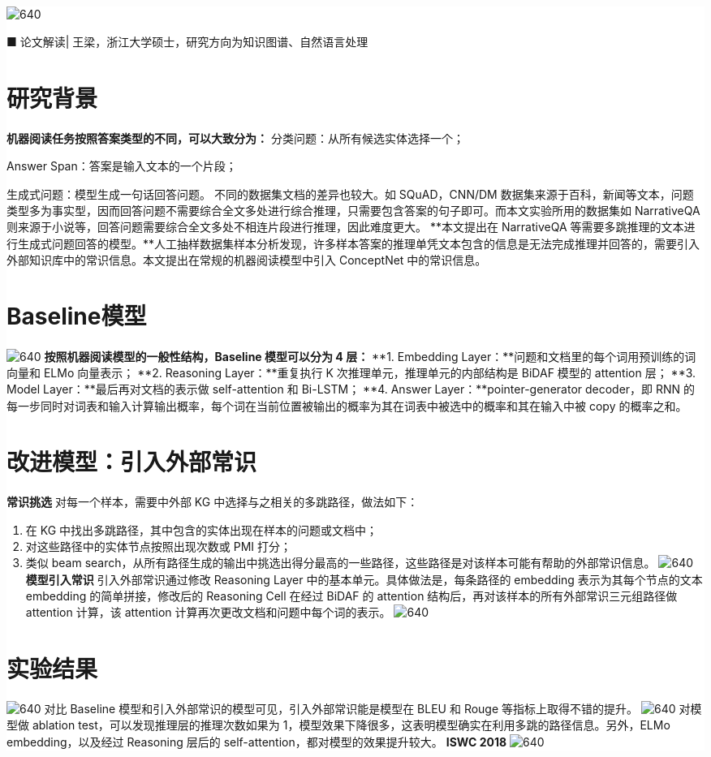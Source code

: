![640](https://ss.csdn.net/p?https://mmbiz.qpic.cn/mmbiz_png/VBcD02jFhgmia9n2c7icKu0oVFRic1oN2ax7PNJegC5icZRxKBnnejZLAVwUBGV3PUGcMIib0O8MbwJj7ibG5A0b0QSA/640)

■ 论文解读| 王梁，浙江大学硕士，研究方向为知识图谱、自然语言处理

# 研究背景
**机器阅读任务按照答案类型的不同，可以大致分为：**
分类问题：从所有候选实体选择一个；

Answer Span：答案是输入文本的一个片段；

生成式问题：模型生成一句话回答问题。
不同的数据集文档的差异也较大。如 SQuAD，CNN/DM 数据集来源于百科，新闻等文本，问题类型多为事实型，因而回答问题不需要综合全文多处进行综合推理，只需要包含答案的句子即可。而本文实验所用的数据集如 NarrativeQA 则来源于小说等，回答问题需要综合全文多处不相连片段进行推理，因此难度更大。
**本文提出在 NarrativeQA 等需要多跳推理的文本进行生成式问题回答的模型。**人工抽样数据集样本分析发现，许多样本答案的推理单凭文本包含的信息是无法完成推理并回答的，需要引入外部知识库中的常识信息。本文提出在常规的机器阅读模型中引入 ConceptNet 中的常识信息。

# Baseline模型

![640](https://ss.csdn.net/p?https://mmbiz.qpic.cn/mmbiz_png/VBcD02jFhgmia9n2c7icKu0oVFRic1oN2axwcnzz4ewH1JuUQIcoqXiaFkY4Vuqh81G5nISrialicKGxXGkO9xNnQ5Sg/640)
**按照机器阅读模型的一般性结构，Baseline 模型可以分为 4 层：**
**1. Embedding Layer：**问题和文档里的每个词用预训练的词向量和 ELMo 向量表示；
**2. Reasoning Layer：**重复执行 K 次推理单元，推理单元的内部结构是 BiDAF 模型的 attention 层；
**3. Model Layer：**最后再对文档的表示做 self-attention 和 Bi-LSTM；
**4. Answer Layer：**pointer-generator decoder，即 RNN 的每一步同时对词表和输入计算输出概率，每个词在当前位置被输出的概率为其在词表中被选中的概率和其在输入中被 copy 的概率之和。
# 改进模型：引入外部常识
**常识挑选**
对每一个样本，需要中外部 KG 中选择与之相关的多跳路径，做法如下：
1. 在 KG 中找出多跳路径，其中包含的实体出现在样本的问题或文档中；
2. 对这些路径中的实体节点按照出现次数或 PMI 打分；
3. 类似 beam search，从所有路径生成的输出中挑选出得分最高的一些路径，这些路径是对该样本可能有帮助的外部常识信息。
![640](https://ss.csdn.net/p?https://mmbiz.qpic.cn/mmbiz_png/VBcD02jFhgmia9n2c7icKu0oVFRic1oN2axJOBcXTWiamTPl0Xsg8zLSAtbLhiaElZnkibM2rcicMr4xrJjS6wyMhjS5g/640)
**模型引入常识**
引入外部常识通过修改 Reasoning Layer 中的基本单元。具体做法是，每条路径的 embedding 表示为其每个节点的文本 embedding 的简单拼接，修改后的 Reasoning Cell 在经过 BiDAF 的 attention 结构后，再对该样本的所有外部常识三元组路径做 attention 计算，该 attention 计算再次更改文档和问题中每个词的表示。
![640](https://ss.csdn.net/p?https://mmbiz.qpic.cn/mmbiz_png/VBcD02jFhgmia9n2c7icKu0oVFRic1oN2axLcroPic5GqNfiaRIYLX2G3MNXAgnkk1uuDZGtq97QSp6rOgjzh24LGEQ/640)

# 实验结果

![640](https://ss.csdn.net/p?https://mmbiz.qpic.cn/mmbiz_png/VBcD02jFhgmia9n2c7icKu0oVFRic1oN2axQDS3TKqOovK54icLe7heRQdgw83TiaRCicriaeUyUgsrg69ak377ywPBjA/640)
对比 Baseline 模型和引入外部常识的模型可见，引入外部常识能是模型在 BLEU 和 Rouge 等指标上取得不错的提升。
![640](https://ss.csdn.net/p?https://mmbiz.qpic.cn/mmbiz_png/VBcD02jFhgmia9n2c7icKu0oVFRic1oN2axQ9rU5vIEjfJ3XFgZXXbfl2BsdPadWV6l0Ox2yiaGc7K0DwXhrKzthVQ/640)
对模型做 ablation test，可以发现推理层的推理次数如果为 1，模型效果下降很多，这表明模型确实在利用多跳的路径信息。另外，ELMo embedding，以及经过 Reasoning 层后的 self-attention，都对模型的效果提升较大。
**ISWC 2018**
![640](https://ss.csdn.net/p?https://mmbiz.qpic.cn/mmbiz_png/VBcD02jFhgmia9n2c7icKu0oVFRic1oN2axdGROvADQmbIxjZ2aUMK5LtSTbtQk8h7iarHCmcBaOEM2yQIu2Q7cJgw/640)
